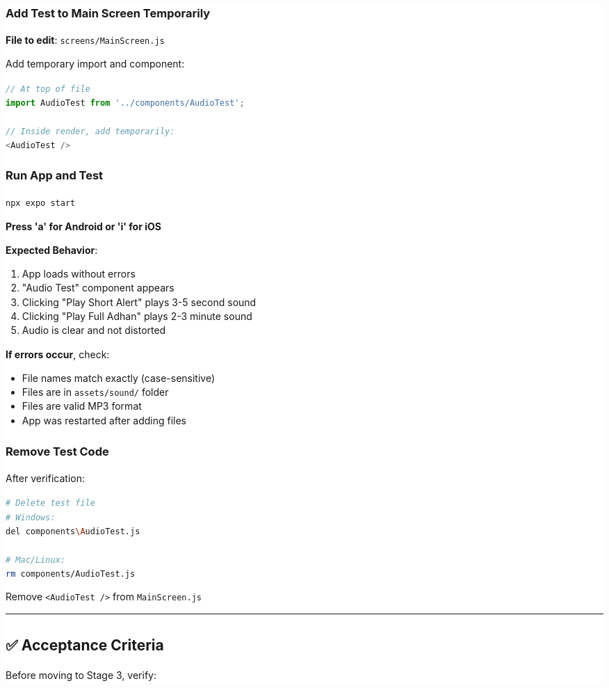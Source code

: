 ### Add Test to Main Screen Temporarily

**File to edit**: `screens/MainScreen.js`

Add temporary import and component:

```javascript
// At top of file
import AudioTest from '../components/AudioTest';

// Inside render, add temporarily:
<AudioTest />
```

### Run App and Test

```bash
npx expo start
```

**Press 'a' for Android or 'i' for iOS**

**Expected Behavior**:
1. App loads without errors
2. "Audio Test" component appears
3. Clicking "Play Short Alert" plays 3-5 second sound
4. Clicking "Play Full Adhan" plays 2-3 minute sound
5. Audio is clear and not distorted

**If errors occur**, check:
- File names match exactly (case-sensitive)
- Files are in `assets/sound/` folder
- Files are valid MP3 format
- App was restarted after adding files

### Remove Test Code

After verification:

```bash
# Delete test file
# Windows:
del components\AudioTest.js

# Mac/Linux:
rm components/AudioTest.js
```

Remove `<AudioTest />` from `MainScreen.js`

---

## ✅ Acceptance Criteria

Before moving to Stage 3, verify:
